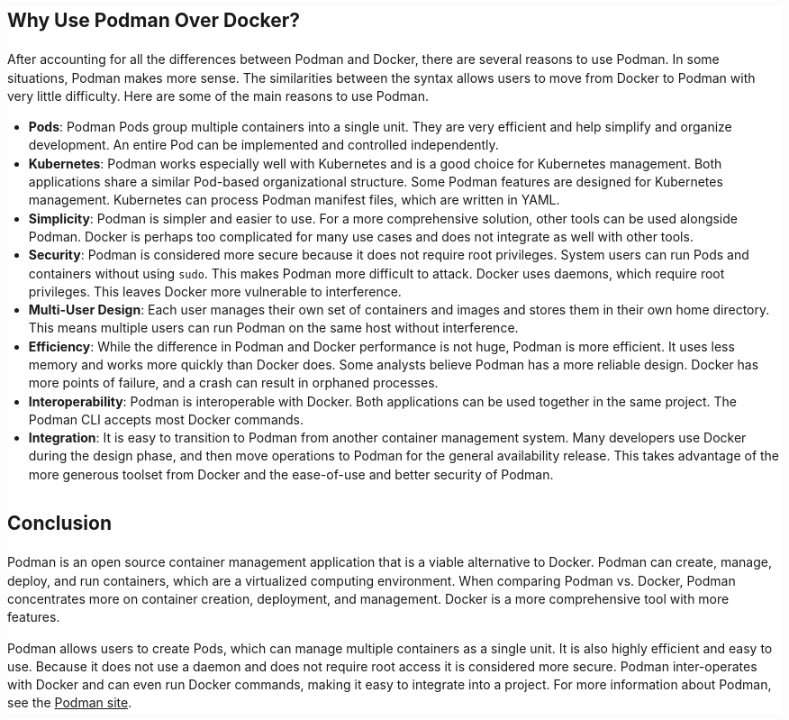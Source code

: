 ## Why Use Podman Over Docker?

After accounting for all the differences between Podman and Docker, there are several reasons to use Podman. In some situations, Podman makes more sense. The similarities between the syntax allows users to move from Docker to Podman with very little difficulty. Here are some of the main reasons to use Podman.

- **Pods**: Podman Pods group multiple containers into a single unit. They are very efficient and help simplify and organize development. An entire Pod can be implemented and controlled independently.
- **Kubernetes**: Podman works especially well with Kubernetes and is a good choice for Kubernetes management. Both applications share a similar Pod-based organizational structure. Some Podman features are designed for Kubernetes management. Kubernetes can process Podman manifest files, which are written in YAML.
- **Simplicity**: Podman is simpler and easier to use. For a more comprehensive solution, other tools can be used alongside Podman. Docker is perhaps too complicated for many use cases and does not integrate as well with other tools.
- **Security**: Podman is considered more secure because it does not require root privileges. System users can run Pods and containers without using `sudo`. This makes Podman more difficult to attack. Docker uses daemons, which require root privileges. This leaves Docker more vulnerable to interference.
- **Multi-User Design**: Each user manages their own set of containers and images and stores them in their own home directory. This means multiple users can run Podman on the same host without interference.
- **Efficiency**: While the difference in Podman and Docker performance is not huge, Podman is more efficient. It uses less memory and works more quickly than Docker does. Some analysts believe Podman has a more reliable design. Docker has more points of failure, and a crash can result in orphaned processes.
- **Interoperability**: Podman is interoperable with Docker. Both applications can be used together in the same project. The Podman CLI accepts most Docker commands.
- **Integration**: It is easy to transition to Podman from another container management system. Many developers use Docker during the design phase, and then move operations to Podman for the general availability release. This takes advantage of the more generous toolset from Docker and the ease-of-use and better security of Podman.

## Conclusion

Podman is an open source container management application that is a viable alternative to Docker. Podman can create, manage, deploy, and run containers, which are a virtualized computing environment. When comparing Podman vs. Docker, Podman concentrates more on container creation, deployment, and management. Docker is a more comprehensive tool with more features.

Podman allows users to create Pods, which can manage multiple containers as a single unit. It is also highly efficient and easy to use. Because it does not use a daemon and does not require root access it is considered more secure. Podman inter-operates with Docker and can even run Docker commands, making it easy to integrate into a project. For more information about Podman, see the [Podman site](https://podman.io/).